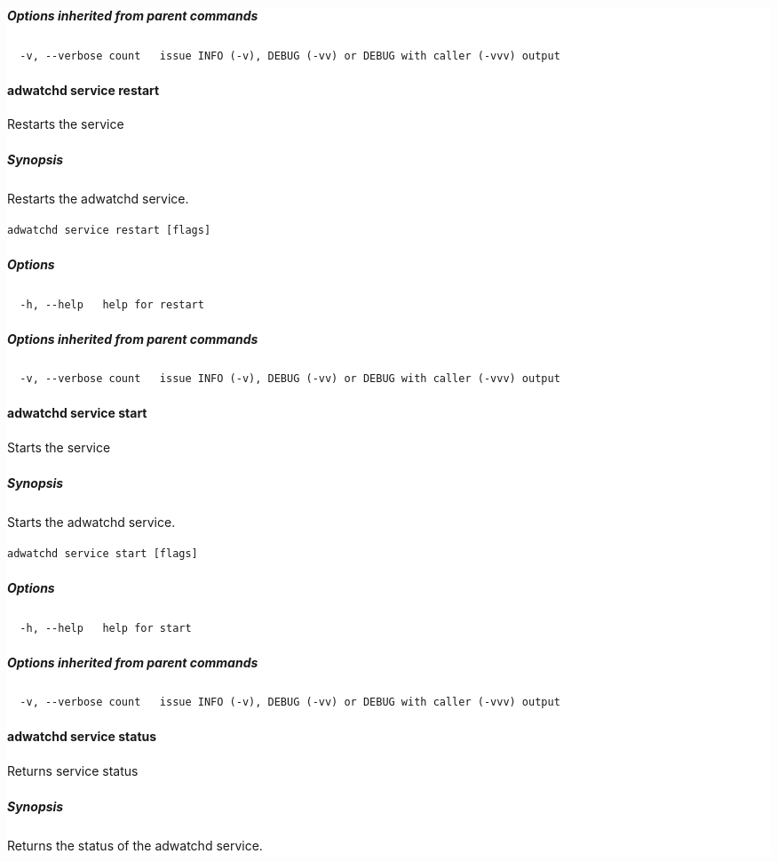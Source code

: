 ##### Options inherited from parent commands

```
  -v, --verbose count   issue INFO (-v), DEBUG (-vv) or DEBUG with caller (-vvv) output
```

#### adwatchd service restart

Restarts the service

##### Synopsis

Restarts the adwatchd service.

```
adwatchd service restart [flags]
```

##### Options

```
  -h, --help   help for restart
```

##### Options inherited from parent commands

```
  -v, --verbose count   issue INFO (-v), DEBUG (-vv) or DEBUG with caller (-vvv) output
```

#### adwatchd service start

Starts the service

##### Synopsis

Starts the adwatchd service.

```
adwatchd service start [flags]
```

##### Options

```
  -h, --help   help for start
```

##### Options inherited from parent commands

```
  -v, --verbose count   issue INFO (-v), DEBUG (-vv) or DEBUG with caller (-vvv) output
```

#### adwatchd service status

Returns service status

##### Synopsis

Returns the status of the adwatchd service.
